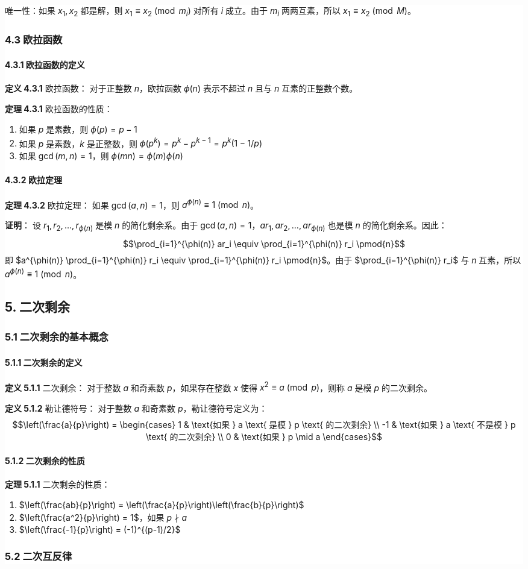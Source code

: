 唯一性：如果 $x_1, x_2$ 都是解，则 $x_1 \equiv x_2 \pmod{m_i}$ 对所有 $i$ 成立。由于 $m_i$ 两两互素，所以 $x_1 \equiv x_2 \pmod{M}$。

### 4.3 欧拉函数

#### 4.3.1 欧拉函数的定义

**定义 4.3.1** 欧拉函数：
对于正整数 $n$，欧拉函数 $\phi(n)$ 表示不超过 $n$ 且与 $n$ 互素的正整数个数。

**定理 4.3.1** 欧拉函数的性质：
1. 如果 $p$ 是素数，则 $\phi(p) = p - 1$
2. 如果 $p$ 是素数，$k$ 是正整数，则 $\phi(p^k) = p^k - p^{k-1} = p^k(1 - 1/p)$
3. 如果 $\gcd(m, n) = 1$，则 $\phi(mn) = \phi(m)\phi(n)$

#### 4.3.2 欧拉定理

**定理 4.3.2** 欧拉定理：
如果 $\gcd(a, n) = 1$，则 $a^{\phi(n)} \equiv 1 \pmod{n}$。

**证明**：
设 $r_1, r_2, \ldots, r_{\phi(n)}$ 是模 $n$ 的简化剩余系。由于 $\gcd(a, n) = 1$，$ar_1, ar_2, \ldots, ar_{\phi(n)}$ 也是模 $n$ 的简化剩余系。因此：
$$\prod_{i=1}^{\phi(n)} ar_i \equiv \prod_{i=1}^{\phi(n)} r_i \pmod{n}$$
即 $a^{\phi(n)} \prod_{i=1}^{\phi(n)} r_i \equiv \prod_{i=1}^{\phi(n)} r_i \pmod{n}$。由于 $\prod_{i=1}^{\phi(n)} r_i$ 与 $n$ 互素，所以 $a^{\phi(n)} \equiv 1 \pmod{n}$。

## 5. 二次剩余

### 5.1 二次剩余的基本概念

#### 5.1.1 二次剩余的定义

**定义 5.1.1** 二次剩余：
对于整数 $a$ 和奇素数 $p$，如果存在整数 $x$ 使得 $x^2 \equiv a \pmod{p}$，则称 $a$ 是模 $p$ 的二次剩余。

**定义 5.1.2** 勒让德符号：
对于整数 $a$ 和奇素数 $p$，勒让德符号定义为：
$$\left(\frac{a}{p}\right) = \begin{cases}
1 & \text{如果 } a \text{ 是模 } p \text{ 的二次剩余} \\
-1 & \text{如果 } a \text{ 不是模 } p \text{ 的二次剩余} \\
0 & \text{如果 } p \mid a
\end{cases}$$

#### 5.1.2 二次剩余的性质

**定理 5.1.1** 二次剩余的性质：
1. $\left(\frac{ab}{p}\right) = \left(\frac{a}{p}\right)\left(\frac{b}{p}\right)$
2. $\left(\frac{a^2}{p}\right) = 1$，如果 $p \nmid a$
3. $\left(\frac{-1}{p}\right) = (-1)^{(p-1)/2}$

### 5.2 二次互反律
